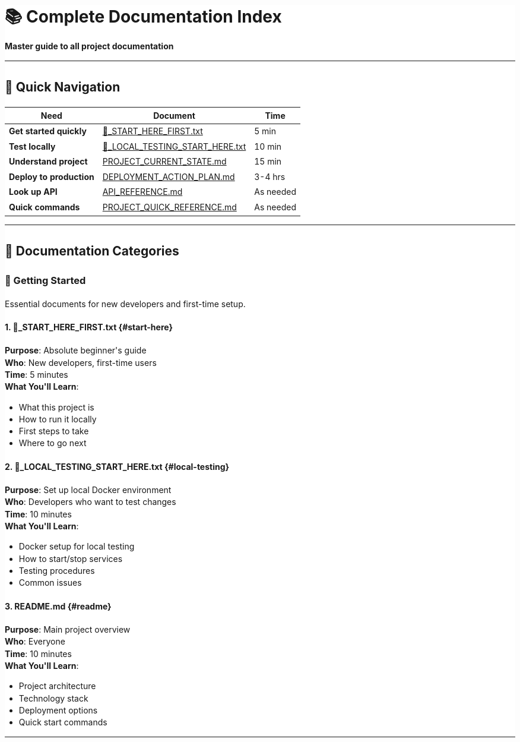 # 📚 Complete Documentation Index

**Master guide to all project documentation**

---

## 🎯 Quick Navigation

| Need | Document | Time |
|------|----------|------|
| **Get started quickly** | [🚀_START_HERE_FIRST.txt](#start-here) | 5 min |
| **Test locally** | [🐳_LOCAL_TESTING_START_HERE.txt](#local-testing) | 10 min |
| **Understand project** | [PROJECT_CURRENT_STATE.md](#project-state) | 15 min |
| **Deploy to production** | [DEPLOYMENT_ACTION_PLAN.md](#deployment) | 3-4 hrs |
| **Look up API** | [API_REFERENCE.md](#api-reference) | As needed |
| **Quick commands** | [PROJECT_QUICK_REFERENCE.md](#quick-reference) | As needed |

---

## 📖 Documentation Categories

### 🚀 Getting Started
Essential documents for new developers and first-time setup.

#### 1. **🚀_START_HERE_FIRST.txt** {#start-here}
**Purpose**: Absolute beginner's guide  
**Who**: New developers, first-time users  
**Time**: 5 minutes  
**What You'll Learn**:
- What this project is
- How to run it locally
- First steps to take
- Where to go next

#### 2. **🐳_LOCAL_TESTING_START_HERE.txt** {#local-testing}
**Purpose**: Set up local Docker environment  
**Who**: Developers who want to test changes  
**Time**: 10 minutes  
**What You'll Learn**:
- Docker setup for local testing
- How to start/stop services
- Testing procedures
- Common issues

#### 3. **README.md** {#readme}
**Purpose**: Main project overview  
**Who**: Everyone  
**Time**: 10 minutes  
**What You'll Learn**:
- Project architecture
- Technology stack
- Deployment options
- Quick start commands

---